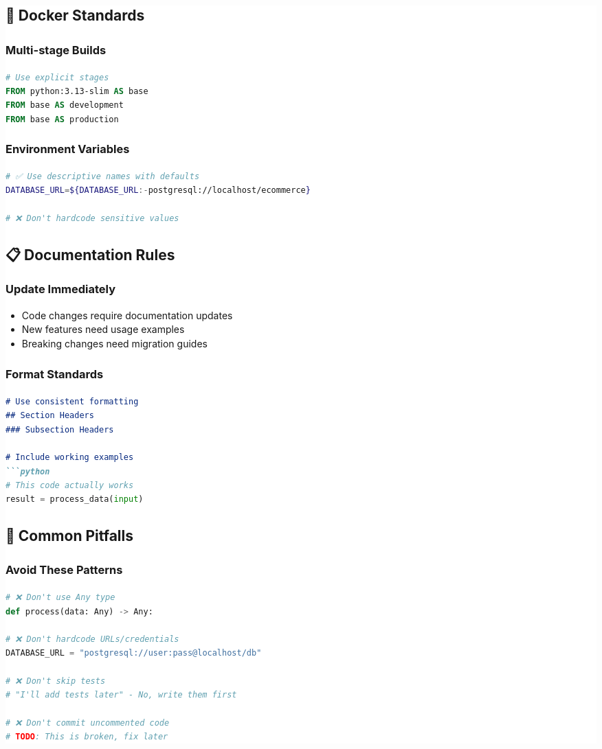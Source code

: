 ## 🐳 Docker Standards

### Multi-stage Builds
```dockerfile
# Use explicit stages
FROM python:3.13-slim AS base
FROM base AS development  
FROM base AS production
```

### Environment Variables
```bash
# ✅ Use descriptive names with defaults
DATABASE_URL=${DATABASE_URL:-postgresql://localhost/ecommerce}

# ❌ Don't hardcode sensitive values
```

## 📋 Documentation Rules

### Update Immediately
- Code changes require documentation updates
- New features need usage examples
- Breaking changes need migration guides

### Format Standards
```markdown
# Use consistent formatting
## Section Headers
### Subsection Headers

# Include working examples
```python
# This code actually works
result = process_data(input)
```

## 🚫 Common Pitfalls

### Avoid These Patterns
```python
# ❌ Don't use Any type
def process(data: Any) -> Any:

# ❌ Don't hardcode URLs/credentials  
DATABASE_URL = "postgresql://user:pass@localhost/db"

# ❌ Don't skip tests
# "I'll add tests later" - No, write them first

# ❌ Don't commit uncommented code
# TODO: This is broken, fix later
```

